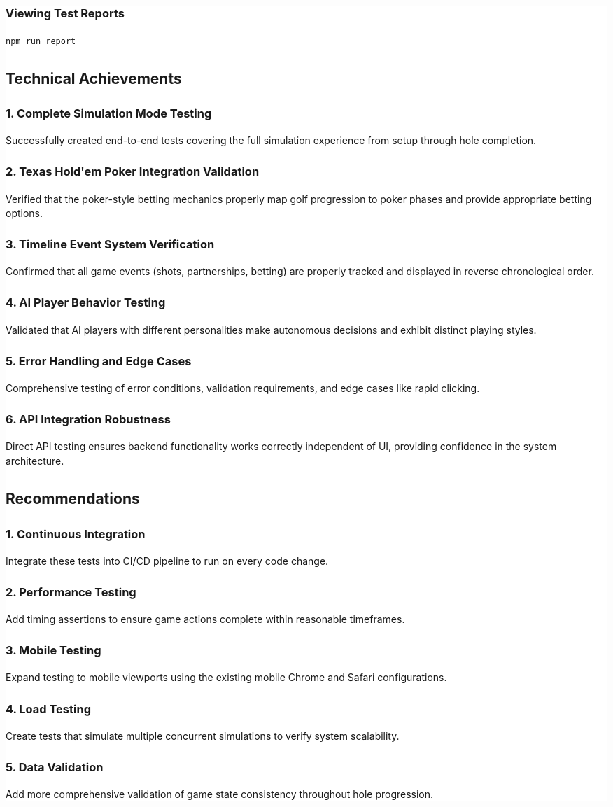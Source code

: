 ### Viewing Test Reports
```bash
npm run report
```

## Technical Achievements

### 1. Complete Simulation Mode Testing
Successfully created end-to-end tests covering the full simulation experience from setup through hole completion.

### 2. Texas Hold'em Poker Integration Validation
Verified that the poker-style betting mechanics properly map golf progression to poker phases and provide appropriate betting options.

### 3. Timeline Event System Verification
Confirmed that all game events (shots, partnerships, betting) are properly tracked and displayed in reverse chronological order.

### 4. AI Player Behavior Testing
Validated that AI players with different personalities make autonomous decisions and exhibit distinct playing styles.

### 5. Error Handling and Edge Cases
Comprehensive testing of error conditions, validation requirements, and edge cases like rapid clicking.

### 6. API Integration Robustness
Direct API testing ensures backend functionality works correctly independent of UI, providing confidence in the system architecture.

## Recommendations

### 1. Continuous Integration
Integrate these tests into CI/CD pipeline to run on every code change.

### 2. Performance Testing
Add timing assertions to ensure game actions complete within reasonable timeframes.

### 3. Mobile Testing
Expand testing to mobile viewports using the existing mobile Chrome and Safari configurations.

### 4. Load Testing  
Create tests that simulate multiple concurrent simulations to verify system scalability.

### 5. Data Validation
Add more comprehensive validation of game state consistency throughout hole progression.
